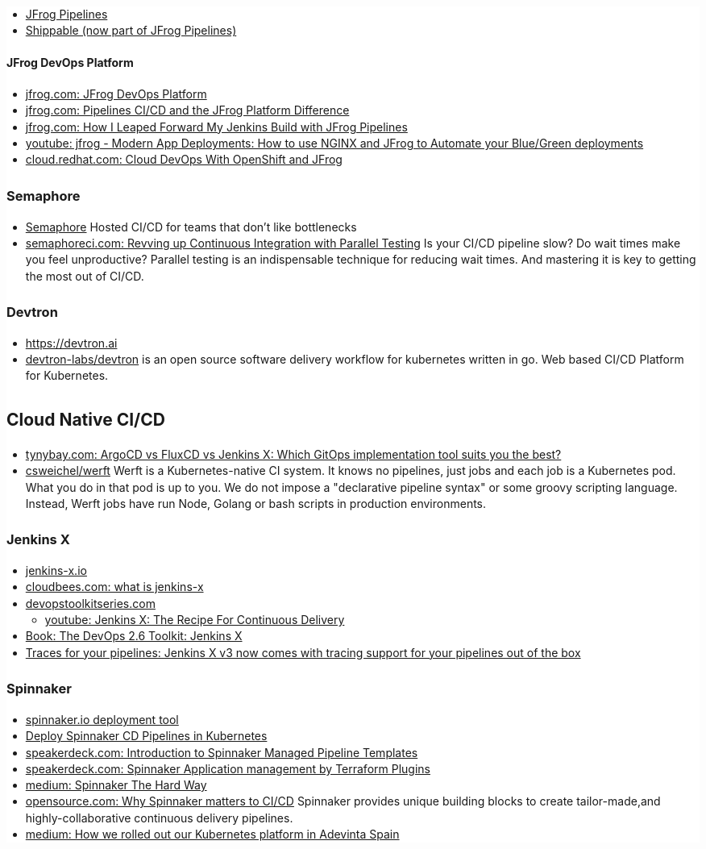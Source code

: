 - [JFrog Pipelines](https://jfrog.com/pipelines/)
- [Shippable (now part of JFrog Pipelines)](https://www.shippable.com/)

#### JFrog DevOps Platform

- [jfrog.com: JFrog DevOps Platform](https://jfrog.com/platform/)
- [jfrog.com: Pipelines CI/CD and the JFrog Platform Difference](https://jfrog.com/blog/pipelines-ci-cd-and-the-jfrog-platform-difference/)
- [jfrog.com: How I Leaped Forward My Jenkins Build with JFrog Pipelines](https://jfrog.com/blog/how-i-leaped-forward-my-jenkins-build-with-jfrog-pipelines/)
- [youtube: jfrog - Modern App Deployments: How to use NGINX and JFrog to Automate your Blue/Green deployments](https://www.youtube.com/watch?v=15CGdzfDlpQ&t=1s&ab_channel=JFrog)
- [cloud.redhat.com: Cloud DevOps With OpenShift and JFrog](https://cloud.redhat.com/blog/cloud-devops-with-openshift-and-jfrog)

### Semaphore

- [Semaphore](https://semaphoreci.com/) Hosted CI/CD for teams that don’t like bottlenecks
- [semaphoreci.com: Revving up Continuous Integration with Parallel Testing](https://semaphoreci.com/blog/revving-up-continuous-integration-with-parallel-testing) Is your CI/CD pipeline slow? Do wait times make you feel unproductive? Parallel testing is an indispensable technique for reducing wait times. And mastering it is key to getting the most out of CI/CD.

### Devtron

- https://devtron.ai
- [devtron-labs/devtron](https://github.com/devtron-labs/devtron) is an open source software delivery workflow for kubernetes written in go. Web based CI/CD Platform for Kubernetes.

## Cloud Native CI/CD

- [tynybay.com: ArgoCD vs FluxCD vs Jenkins X: Which GitOps implementation tool suits you the best?](https://www.tynybay.com/insights-our-thinking/argocd-vs-fluxcd-vs-jenkins-x-which-gitops-implementation-tool-suits-you-the-best)
- [csweichel/werft](https://github.com/csweichel/werft) Werft is a Kubernetes-native CI system. It knows no pipelines, just jobs and each job is a Kubernetes pod. What you do in that pod is up to you. We do not impose a "declarative pipeline syntax" or some groovy scripting language. Instead, Werft jobs have run Node, Golang or bash scripts in production environments.
### Jenkins X

- [jenkins-x.io](https://jenkins-x.io/)
- [cloudbees.com: what is jenkins-x](https://www.cloudbees.com/jenkins-x/what-is-jenkins-x)
- [devopstoolkitseries.com](https://www.devopstoolkitseries.com/)
    - [youtube: Jenkins X: The Recipe For Continuous Delivery](https://www.youtube.com/watch?v=ihHr-iLfEGo)
- [Book: The DevOps 2.6 Toolkit: Jenkins X](https://leanpub.com/the-devops-2-6-toolkit)
- [Traces for your pipelines: Jenkins X v3 now comes with tracing support for your pipelines out of the box](https://jenkins-x.io/blog/2021/04/08/jx3-pipeline-trace/)

### Spinnaker

- [spinnaker.io deployment tool](https://www.spinnaker.io/)
- [Deploy Spinnaker CD Pipelines in Kubernetes](https://www.opsmx.com/blog/deploy-spinnaker-cd-pipelines-in-kubernetes/)
- [speakerdeck.com: Introduction to Spinnaker Managed Pipeline Templates](https://speakerdeck.com/keisukeyamashita/introduction-to-spinnaker-managed-pipeline-templates)
- [speakerdeck.com: Spinnaker Application management by Terraform Plugins](https://speakerdeck.com/keisukeyamashita/spinnaker-application-management-by-terraform-plugins)
- [medium: Spinnaker The Hard Way](https://medium.com/searce/spinnaker-the-hard-way-278913f3f1d8)
- [opensource.com: Why Spinnaker matters to CI/CD](https://opensource.com/article/19/8/why-spinnaker-matters-cicd) Spinnaker provides unique building blocks to create tailor-made,and highly-collaborative continuous delivery pipelines. 
- [medium: How we rolled out our Kubernetes platform in Adevinta Spain](https://medium.com/adevinta-tech-bloghow-we-rolled-out-our-kubernetes-platform-in-adevinta-spain-63495884a1db)